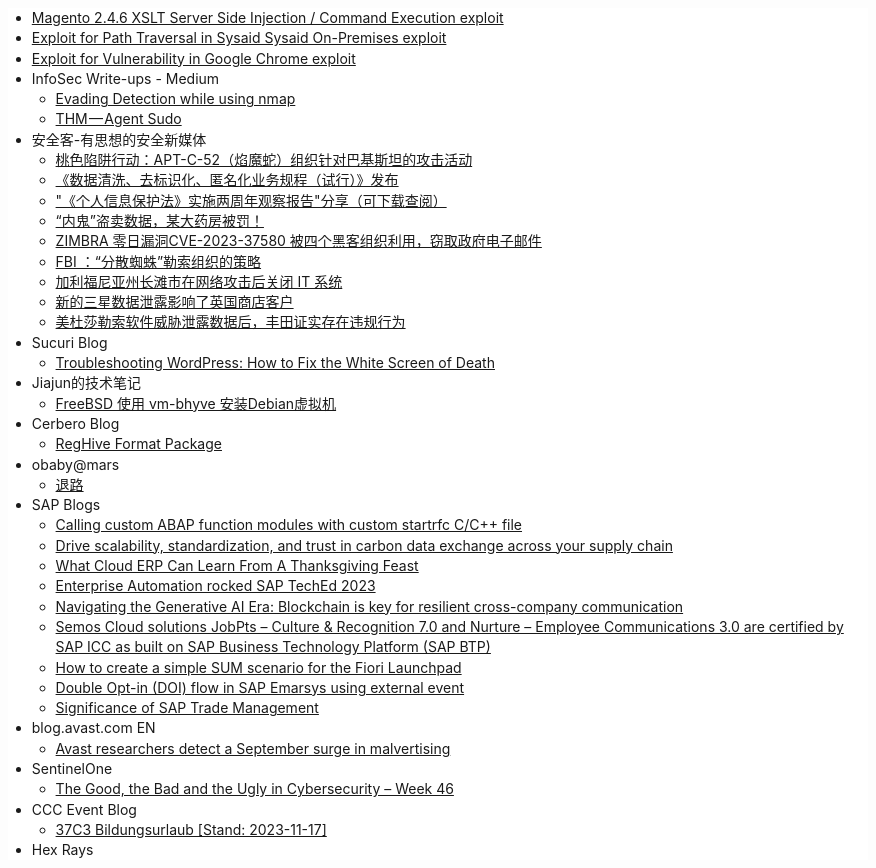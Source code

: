   - [Magento 2.4.6 XSLT Server Side Injection / Command Execution exploit](https://sploitus.com/exploit?id=PACKETSTORM:175793&utm_source=rss&utm_medium=rss)
  - [Exploit for Path Traversal in Sysaid Sysaid On-Premises exploit](https://sploitus.com/exploit?id=14CC21BD-DFB9-51CF-9A26-7D2B2EC1F388&utm_source=rss&utm_medium=rss)
  - [Exploit for Vulnerability in Google Chrome exploit](https://sploitus.com/exploit?id=FF4CF2C7-4FEE-51F2-A180-642D8DBFFDC7&utm_source=rss&utm_medium=rss)
- InfoSec Write-ups - Medium
  - [Evading Detection while using nmap](https://infosecwriteups.com/evading-detection-while-using-nmap-69633df091f3?source=rss----7b722bfd1b8d---4)
  - [THM — Agent Sudo](https://infosecwriteups.com/thm-agent-sudo-1181cbac0c2a?source=rss----7b722bfd1b8d---4)
- 安全客-有思想的安全新媒体
  - [桃色陷阱行动：APT-C-52（焰魔蛇）组织针对巴基斯坦的攻击活动](https://www.anquanke.com/post/id/291413)
  - [《数据清洗、去标识化、匿名化业务规程（试行）》发布](https://www.anquanke.com/post/id/291410)
  - ["《个人信息保护法》实施两周年观察报告"分享（可下载查阅）](https://www.anquanke.com/post/id/291408)
  - [“内鬼”盗卖数据，某大药房被罚！](https://www.anquanke.com/post/id/291406)
  - [ZIMBRA 零日漏洞CVE-2023-37580 被四个黑客组织利用，窃取政府电子邮件](https://www.anquanke.com/post/id/291404)
  - [FBI ：“分散蜘蛛”勒索组织的策略](https://www.anquanke.com/post/id/291401)
  - [加利福尼亚州长滩市在网络攻击后关闭 IT 系统](https://www.anquanke.com/post/id/291399)
  - [新的三星数据泄露影响了英国商店客户](https://www.anquanke.com/post/id/291397)
  - [美杜莎勒索软件威胁泄露数据后，丰田证实存在违规行为](https://www.anquanke.com/post/id/291394)
- Sucuri Blog
  - [Troubleshooting WordPress: How to Fix the White Screen of Death](https://blog.sucuri.net/2023/11/troubleshooting-wordpress-how-to-fix-the-white-screen-of-death.html)
- Jiajun的技术笔记
  - [FreeBSD 使用 vm-bhyve 安装Debian虚拟机](https://jiajunhuang.com/articles/2023_11_17-freebsd_vm_bhyve.md.html)
- Cerbero Blog
  - [RegHive Format Package](https://blog.cerbero.io/?p=2863)
- obaby@mars
  - [退路](https://h4ck.org.cn/2023/11/14296)
- SAP Blogs
  - [Calling custom ABAP function modules with custom startrfc C/C++ file](https://blogs.sap.com/2023/11/17/calling-custom-abap-function-modules-with-custom-startrfc-c-c-file/)
  - [Drive scalability, standardization, and trust in carbon data exchange across your supply chain](https://blogs.sap.com/2023/11/17/drive-scalability-standardization-and-trust-in-carbon-data-exchange-across-your-supply-chain/)
  - [What Cloud ERP Can Learn From A Thanksgiving Feast](https://blogs.sap.com/2023/11/17/what-cloud-erp-can-learn-from-a-thanksgiving-feast/)
  - [Enterprise Automation rocked SAP TechEd 2023](https://blogs.sap.com/2023/11/17/enterprise-automation-rocked-sap-teched-2023/)
  - [Navigating the Generative AI Era: Blockchain is key for resilient cross-company communication](https://blogs.sap.com/2023/11/17/navigating-the-generative-ai-era-blockchain-is-key-for-resilient-cross-company-communication/)
  - [Semos Cloud solutions  JobPts – Culture & Recognition 7.0 and Nurture – Employee Communications 3.0 are certified by SAP ICC as built on SAP Business Technology Platform (SAP BTP)](https://blogs.sap.com/2023/11/17/semos-cloud-solutions-jobpts-culture-recognition-7.0-and-nurture-employee-communications-3.0-are-certified-by-sap-icc-as-built-on-sap-business-technology-platform-sap-btp/)
  - [How to create a simple SUM scenario for the Fiori Launchpad](https://blogs.sap.com/2023/11/17/how-to-create-a-simple-sum-scenario-for-the-fiori-launchpad/)
  - [Double Opt-in (DOI) flow in SAP Emarsys using external event](https://blogs.sap.com/2023/11/17/double-opt-in-doi-flow-in-sap-emarsys-using-external-event/)
  - [Significance of SAP Trade Management](https://blogs.sap.com/2023/11/17/significance-of-sap-trade-management/)
- blog.avast.com EN
  - [Avast researchers detect a September surge in malvertising](https://blog.avast.com/avast-threat-report-q3-2023-malvertising)
- SentinelOne
  - [The Good, the Bad and the Ugly in Cybersecurity – Week 46](https://www.sentinelone.com/blog/the-good-the-bad-and-the-ugly-in-cybersecurity-week-46-5/)
- CCC Event Blog
  - [37C3 Bildungsurlaub [Stand: 2023-11-17]](https://events.ccc.de/2023/11/17/37c3-bildungsurlaub/)
- Hex Rays